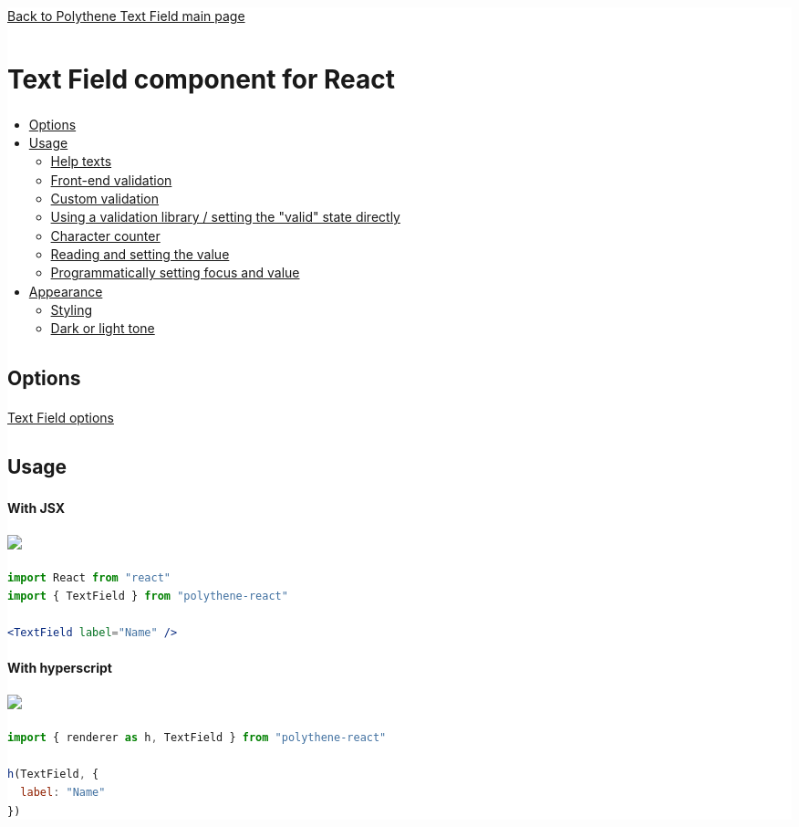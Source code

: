 [Back to Polythene Text Field main page](../textfield.md)

# Text Field component for React



- [Options](#options)
- [Usage](#usage)
  - [Help texts](#help-texts)
  - [Front-end validation](#front-end-validation)
  - [Custom validation](#custom-validation)
  - [Using a validation library / setting the "valid" state directly](#using-a-validation-library--setting-the-valid-state-directly)
  - [Character counter](#character-counter)
  - [Reading and setting the value](#reading-and-setting-the-value)
  - [Programmatically setting focus and value](#programmatically-setting-focus-and-value)
- [Appearance](#appearance)
  - [Styling](#styling)
  - [Dark or light tone](#dark-or-light-tone)




<a id="options"></a>
## Options

[Text Field options](../textfield.md)



<a id="usage"></a>
## Usage

<a id="with-jsx"></a>
#### With JSX

<a href="https://jsfiddle.net/ArthurClemens/dz21hu8c/" target="_blank"><img src="https://arthurclemens.github.io/assets/polythene/docs/try-out-green.gif" height="36" /></a>

~~~jsx
import React from "react"
import { TextField } from "polythene-react"

<TextField label="Name" />
~~~

<a id="with-hyperscript"></a>
#### With hyperscript

<a href="https://jsfiddle.net/ArthurClemens/yug5s0ha/" target="_blank"><img src="https://arthurclemens.github.io/assets/polythene/docs/try-out-green.gif" height="36" /></a>

~~~javascript
import { renderer as h, TextField } from "polythene-react"

h(TextField, {
  label: "Name"
})
~~~

